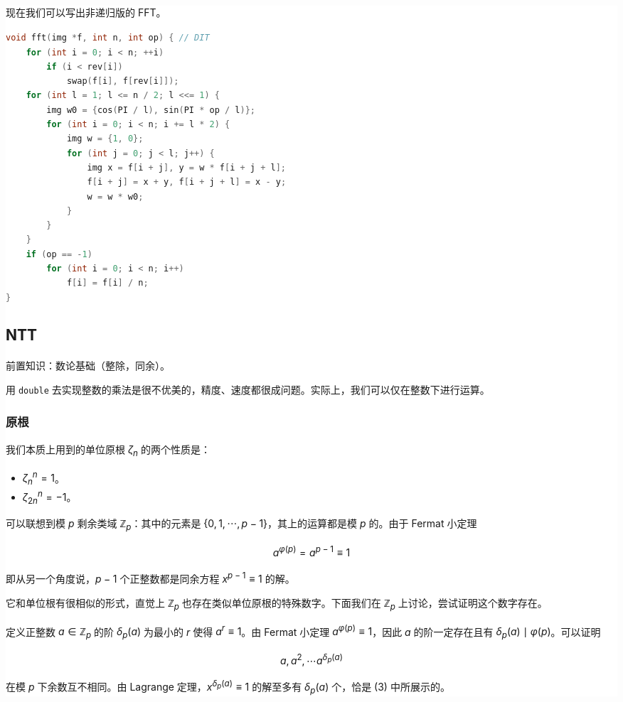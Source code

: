 现在我们可以写出非递归版的 FFT。

```cpp
void fft(img *f, int n, int op) { // DIT
    for (int i = 0; i < n; ++i)
        if (i < rev[i])
            swap(f[i], f[rev[i]]);
    for (int l = 1; l <= n / 2; l <<= 1) {
        img w0 = {cos(PI / l), sin(PI * op / l)};
        for (int i = 0; i < n; i += l * 2) {
            img w = {1, 0};
            for (int j = 0; j < l; j++) {
                img x = f[i + j], y = w * f[i + j + l];
                f[i + j] = x + y, f[i + j + l] = x - y;
                w = w * w0;
            }
        }
    }
    if (op == -1)
        for (int i = 0; i < n; i++)
            f[i] = f[i] / n;
}
```

## NTT

前置知识：数论基础（整除，同余）。

用 `double` 去实现整数的乘法是很不优美的，精度、速度都很成问题。实际上，我们可以仅在整数下进行运算。

### 原根

我们本质上用到的单位原根 $\zeta_n$ 的两个性质是：

- $\zeta_{n}^{n} = 1$。
- $\zeta_{2n}^{n} = -1$。

可以联想到模 $p$ 剩余类域 $\mathbb{Z}_p$：其中的元素是 $\{0,1,\cdots,p-1\}$，其上的运算都是模 $p$ 的。由于 Fermat 小定理 

$$
a^{\varphi(p)} = a^{p-1} \equiv 1
$$

即从另一个角度说，$p-1$ 个正整数都是同余方程 $x^{p-1} \equiv 1$ 的解。

它和单位根有很相似的形式，直觉上 $\mathbb{Z}_p$ 也存在类似单位原根的特殊数字。下面我们在 $\mathbb{Z}_p$ 上讨论，尝试证明这个数字存在。

定义正整数 $a \in \mathbb{Z}_p$ 的阶 $\delta_p(a)$ 为最小的 $r$ 使得 $a^r \equiv 1$。由 Fermat 小定理 $a^{\varphi(p)} \equiv 1$，因此 $a$ 的阶一定存在且有 $\delta_p(a) \mid \varphi(p)$。可以证明

$$
a,a^2,\cdots a^{\delta_p(a)} \tag{3}
$$

在模 $p$ 下余数互不相同。由 Lagrange 定理，$x^{\delta_p(a)} \equiv 1$ 的解至多有 $\delta_p(a)$ 个，恰是 $(3)$ 中所展示的。
